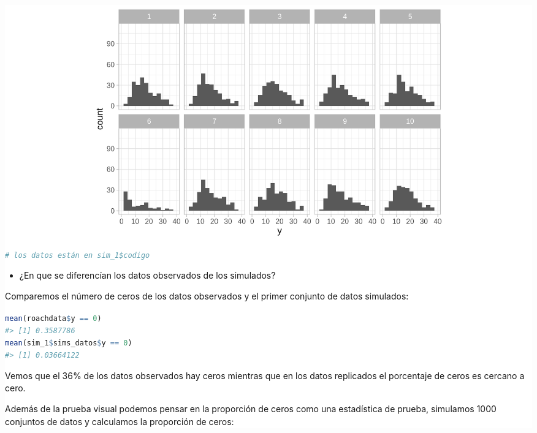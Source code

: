 <img src="07-simulacion_modelos_files/figure-html/unnamed-chunk-38-1.png" width="576" style="display: block; margin: auto;" />

```r
# los datos están en sim_1$codigo
```

* ¿En que se diferencían los datos observados de los simulados?

Comparemos el número de ceros de los datos observados y el primer conjunto de
datos simulados:


```r
mean(roachdata$y == 0)
#> [1] 0.3587786
mean(sim_1$sims_datos$y == 0)
#> [1] 0.03664122
```

Vemos que el $36\%$ de los datos observados hay ceros mientras que en los
datos replicados el porcentaje de ceros es cercano a cero.

Además de la prueba visual podemos pensar en la proporción de ceros como una 
estadística de prueba, simulamos $1000$ conjuntos de datos y calculamos la 
proporción de ceros:
